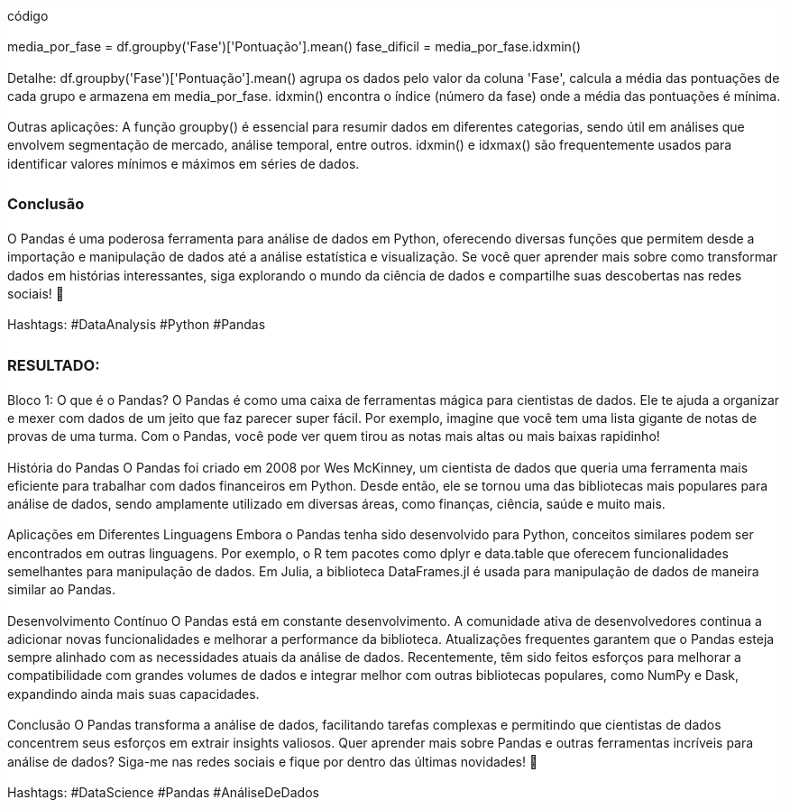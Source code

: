  código


media_por_fase = df.groupby('Fase')['Pontuação'].mean()
fase_dificil = media_por_fase.idxmin()


Detalhe: df.groupby('Fase')['Pontuação'].mean() agrupa os dados pelo valor da coluna 'Fase', calcula a média das pontuações de cada grupo e armazena em media_por_fase. idxmin() encontra o índice (número da fase) onde a média das pontuações é mínima.

Outras aplicações: A função groupby() é essencial para resumir dados em diferentes categorias, sendo útil em análises que envolvem segmentação de mercado, análise temporal, entre outros. idxmin() e idxmax() são frequentemente usados para identificar valores mínimos e máximos em séries de dados.


### Conclusão

O Pandas é uma poderosa ferramenta para análise de dados em Python, oferecendo diversas funções que permitem desde a importação e manipulação de dados até a análise estatística e visualização. Se você quer aprender mais sobre como transformar dados em histórias interessantes, siga explorando o mundo da ciência de dados e compartilhe suas descobertas nas redes sociais! 🚀

Hashtags:
#DataAnalysis #Python #Pandas



### RESULTADO:


Bloco 1: O que é o Pandas?
O Pandas é como uma caixa de ferramentas mágica para cientistas de dados. Ele te ajuda a organizar e mexer com dados de um jeito que faz parecer super fácil. Por exemplo, imagine que você tem uma lista gigante de notas de provas de uma turma. Com o Pandas, você pode ver quem tirou as notas mais altas ou mais baixas rapidinho!

História do Pandas
O Pandas foi criado em 2008 por Wes McKinney, um cientista de dados que queria uma ferramenta mais eficiente para trabalhar com dados financeiros em Python. Desde então, ele se tornou uma das bibliotecas mais populares para análise de dados, sendo amplamente utilizado em diversas áreas, como finanças, ciência, saúde e muito mais.

Aplicações em Diferentes Linguagens
Embora o Pandas tenha sido desenvolvido para Python, conceitos similares podem ser encontrados em outras linguagens. Por exemplo, o R tem pacotes como dplyr e data.table que oferecem funcionalidades semelhantes para manipulação de dados. Em Julia, a biblioteca DataFrames.jl é usada para manipulação de dados de maneira similar ao Pandas.

Desenvolvimento Contínuo
O Pandas está em constante desenvolvimento. A comunidade ativa de desenvolvedores continua a adicionar novas funcionalidades e melhorar a performance da biblioteca. Atualizações frequentes garantem que o Pandas esteja sempre alinhado com as necessidades atuais da análise de dados. Recentemente, têm sido feitos esforços para melhorar a compatibilidade com grandes volumes de dados e integrar melhor com outras bibliotecas populares, como NumPy e Dask, expandindo ainda mais suas capacidades.

Conclusão
O Pandas transforma a análise de dados, facilitando tarefas complexas e permitindo que cientistas de dados concentrem seus esforços em extrair insights valiosos. Quer aprender mais sobre Pandas e outras ferramentas incríveis para análise de dados? Siga-me nas redes sociais e fique por dentro das últimas novidades! 🚀

Hashtags:
#DataScience #Pandas #AnáliseDeDados
